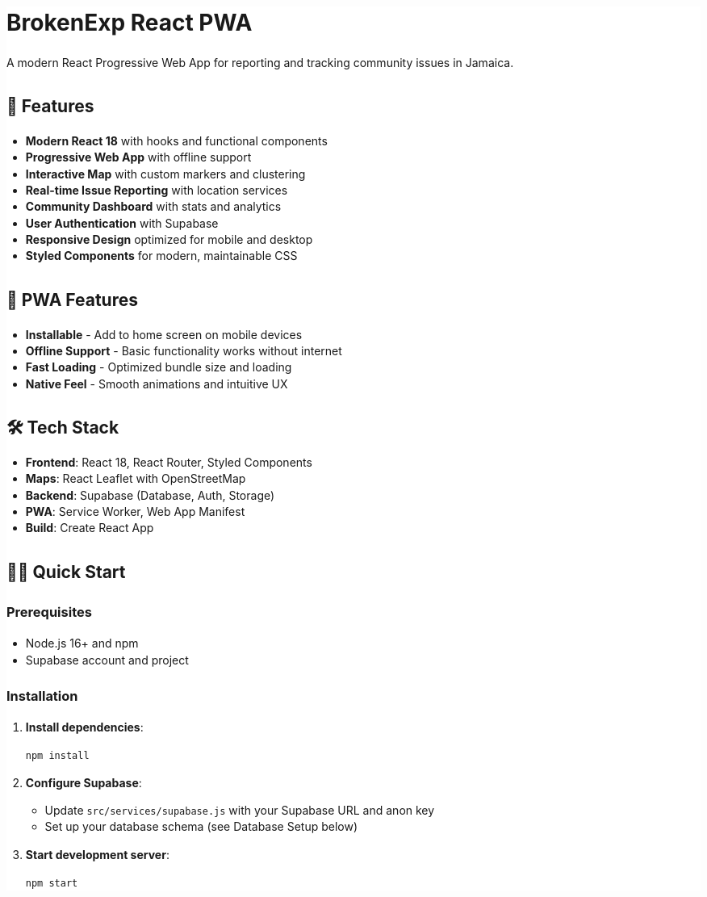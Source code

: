 # BrokenExp React PWA

A modern React Progressive Web App for reporting and tracking community issues in Jamaica.

## 🚀 Features

- **Modern React 18** with hooks and functional components
- **Progressive Web App** with offline support
- **Interactive Map** with custom markers and clustering
- **Real-time Issue Reporting** with location services
- **Community Dashboard** with stats and analytics
- **User Authentication** with Supabase
- **Responsive Design** optimized for mobile and desktop
- **Styled Components** for modern, maintainable CSS

## 📱 PWA Features

- **Installable** - Add to home screen on mobile devices
- **Offline Support** - Basic functionality works without internet
- **Fast Loading** - Optimized bundle size and loading
- **Native Feel** - Smooth animations and intuitive UX

## 🛠️ Tech Stack

- **Frontend**: React 18, React Router, Styled Components
- **Maps**: React Leaflet with OpenStreetMap
- **Backend**: Supabase (Database, Auth, Storage)
- **PWA**: Service Worker, Web App Manifest
- **Build**: Create React App

## 🏃‍♂️ Quick Start

### Prerequisites

- Node.js 16+ and npm
- Supabase account and project

### Installation

1. **Install dependencies**:
   ```bash
   npm install
   ```

2. **Configure Supabase**:
   - Update `src/services/supabase.js` with your Supabase URL and anon key
   - Set up your database schema (see Database Setup below)

3. **Start development server**:
   ```bash
   npm start
   ```
